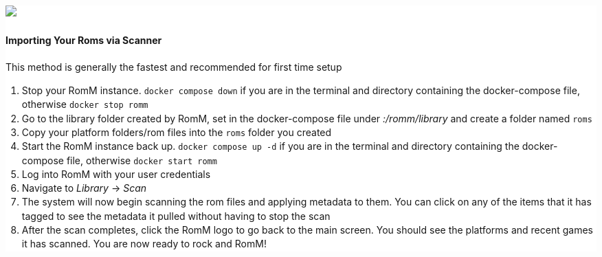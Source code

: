 <img src="https://github.com/rommapp/romm/assets/3247106/3e398e7a-d653-472c-9f11-82b2f0b52840" width="780">

#### Importing Your Roms via Scanner

This method is generally the fastest and recommended for first time setup

1. Stop your RomM instance. `docker compose down` if you are in the terminal and directory containing the docker-compose file, otherwise `docker stop romm`
2. Go to the library folder created by RomM, set in the docker-compose file under *:/romm/library* and create a folder named `roms`
3. Copy your platform folders/rom files into the `roms` folder you created
4. Start the RomM instance back up. `docker compose up -d` if you are in the terminal and directory containing the docker-compose file, otherwise `docker start romm`
5. Log into RomM with your user credentials
6. Navigate to *Library* -> *Scan*
7. The system will now begin scanning the rom files and applying metadata to them. You can click on any of the items that it has tagged to see the metadata it pulled without having to stop the scan
8. After the scan completes, click the RomM logo to go back to the main screen. You should see the platforms and recent games it has scanned. You are now ready to rock and RomM!
